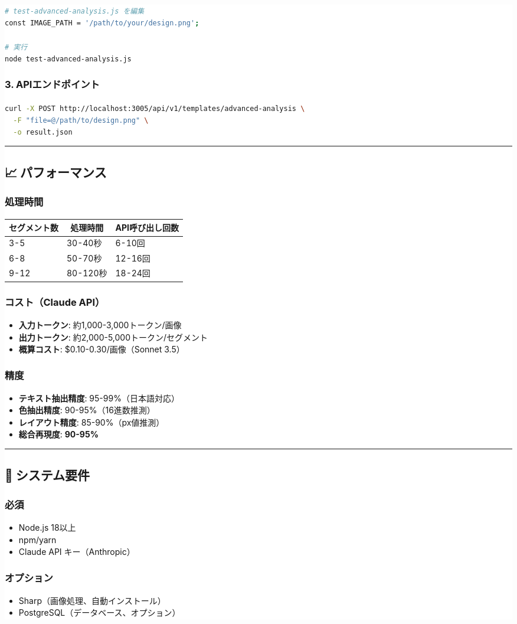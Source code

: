 ```bash
# test-advanced-analysis.js を編集
const IMAGE_PATH = '/path/to/your/design.png';

# 実行
node test-advanced-analysis.js
```

### 3. APIエンドポイント

```bash
curl -X POST http://localhost:3005/api/v1/templates/advanced-analysis \
  -F "file=@/path/to/design.png" \
  -o result.json
```

---

## 📈 パフォーマンス

### 処理時間
| セグメント数 | 処理時間 | API呼び出し回数 |
|-------------|---------|----------------|
| 3-5 | 30-40秒 | 6-10回 |
| 6-8 | 50-70秒 | 12-16回 |
| 9-12 | 80-120秒 | 18-24回 |

### コスト（Claude API）
- **入力トークン**: 約1,000-3,000トークン/画像
- **出力トークン**: 約2,000-5,000トークン/セグメント
- **概算コスト**: $0.10-0.30/画像（Sonnet 3.5）

### 精度
- **テキスト抽出精度**: 95-99%（日本語対応）
- **色抽出精度**: 90-95%（16進数推測）
- **レイアウト精度**: 85-90%（px値推測）
- **総合再現度**: **90-95%**

---

## 🔧 システム要件

### 必須
- Node.js 18以上
- npm/yarn
- Claude API キー（Anthropic）

### オプション
- Sharp（画像処理、自動インストール）
- PostgreSQL（データベース、オプション）
